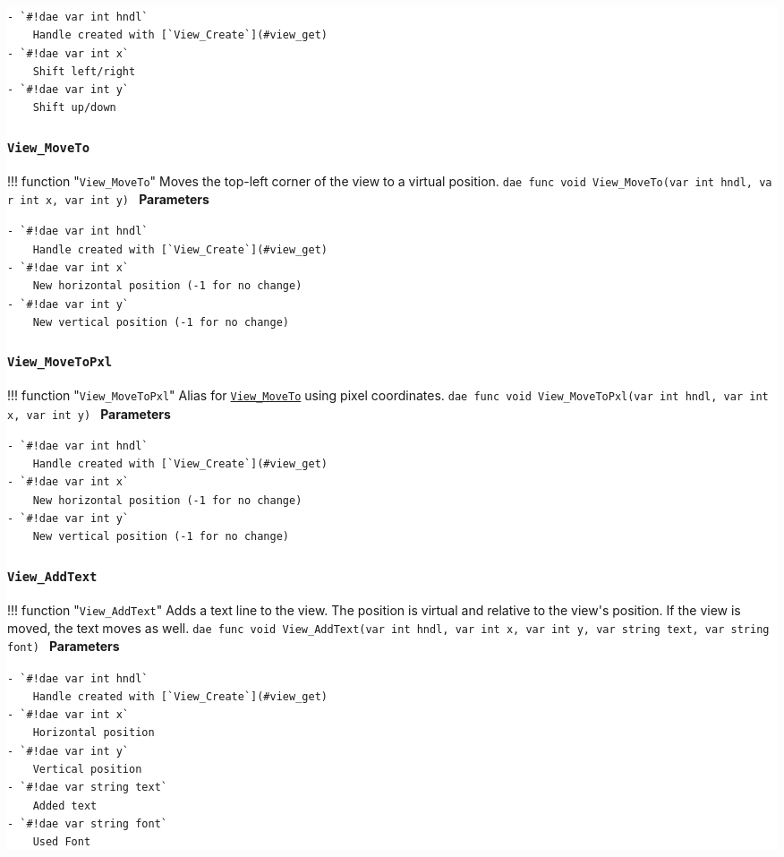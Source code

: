     - `#!dae var int hndl`   
        Handle created with [`View_Create`](#view_get)
    - `#!dae var int x`   
        Shift left/right
    - `#!dae var int y`   
        Shift up/down

### `View_MoveTo`
!!! function "`View_MoveTo`"
    Moves the top-left corner of the view to a virtual position.
    ```dae
    func void View_MoveTo(var int hndl, var int x, var int y)
    ```
    **Parameters**

    - `#!dae var int hndl`   
        Handle created with [`View_Create`](#view_get)
    - `#!dae var int x`   
        New horizontal position (-1 for no change)
    - `#!dae var int y`   
        New vertical position (-1 for no change)

### `View_MoveToPxl`
!!! function "`View_MoveToPxl`"
    Alias for [`View_MoveTo`](#view_moveto) using pixel coordinates.
    ```dae
    func void View_MoveToPxl(var int hndl, var int x, var int y)
    ```
    **Parameters**

    - `#!dae var int hndl`   
        Handle created with [`View_Create`](#view_get)
    - `#!dae var int x`   
        New horizontal position (-1 for no change)
    - `#!dae var int y`   
        New vertical position (-1 for no change)

### `View_AddText`
!!! function "`View_AddText`"
    Adds a text line to the view. The position is virtual and relative to the view's position. If the view is moved, the text moves as well.
    ```dae
    func void View_AddText(var int hndl, var int x, var int y, var string text, var string font)
    ```
    **Parameters**

    - `#!dae var int hndl`   
        Handle created with [`View_Create`](#view_get)
    - `#!dae var int x`   
        Horizontal position
    - `#!dae var int y`   
        Vertical position
    - `#!dae var string text`   
        Added text
    - `#!dae var string font`   
        Used Font
